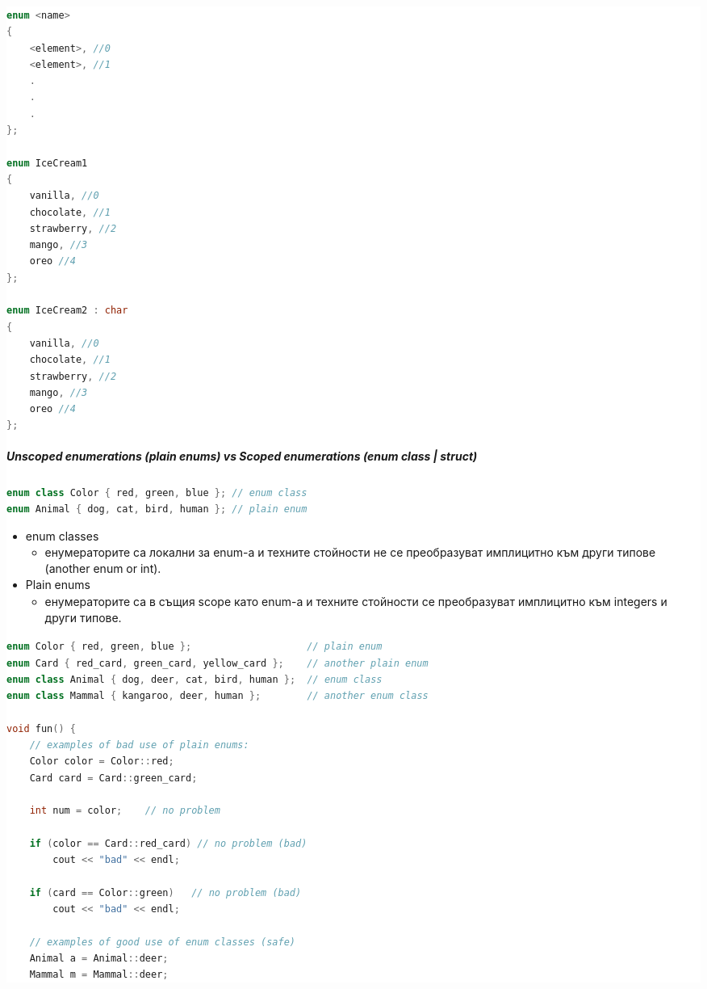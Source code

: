 ```c++
enum <name>
{
	<element>, //0
	<element>, //1
	.
	.
	.
};

enum IceCream1
{
	vanilla, //0
	chocolate, //1
	strawberry, //2
	mango, //3
	oreo //4
};

enum IceCream2 : char
{
	vanilla, //0
	chocolate, //1
	strawberry, //2
	mango, //3
	oreo //4
};
```

<h5>Unscoped enumerations (plain enums) vs Scoped enumerations (enum class | struct)</h5>

```c++
enum class Color { red, green, blue }; // enum class
enum Animal { dog, cat, bird, human }; // plain enum 
```

- enum classes
	- енумераторите са локални за enum-a и техните стойности не се преобразуват имплицитно към други типове (another enum or int).
- Plain enums
	- енумераторите са в същия scope като enum-a и техните стойности се преобразуват имплицитно към integers и други типове.

```c++
enum Color { red, green, blue };                    // plain enum 
enum Card { red_card, green_card, yellow_card };    // another plain enum 
enum class Animal { dog, deer, cat, bird, human };  // enum class
enum class Mammal { kangaroo, deer, human };        // another enum class

void fun() {
    // examples of bad use of plain enums:
    Color color = Color::red;
    Card card = Card::green_card;

    int num = color;    // no problem

    if (color == Card::red_card) // no problem (bad)
        cout << "bad" << endl;

    if (card == Color::green)   // no problem (bad)
        cout << "bad" << endl;

    // examples of good use of enum classes (safe)
    Animal a = Animal::deer;
    Mammal m = Mammal::deer;

```